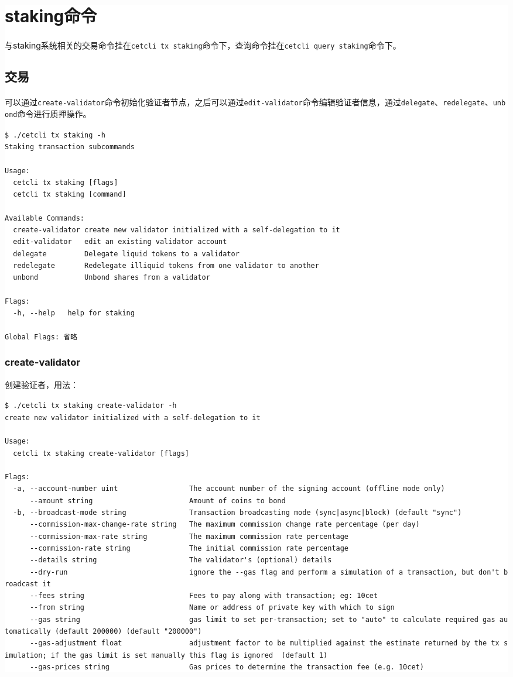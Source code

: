 # staking命令

与staking系统相关的交易命令挂在`cetcli tx staking`命令下，查询命令挂在`cetcli query staking`命令下。



## 交易

可以通过`create-validator`命令初始化验证者节点，之后可以通过`edit-validator`命令编辑验证者信息，通过`delegate`、`redelegate`、`unbond`命令进行质押操作。

```
$ ./cetcli tx staking -h
Staking transaction subcommands

Usage:
  cetcli tx staking [flags]
  cetcli tx staking [command]

Available Commands:
  create-validator create new validator initialized with a self-delegation to it
  edit-validator   edit an existing validator account
  delegate         Delegate liquid tokens to a validator
  redelegate       Redelegate illiquid tokens from one validator to another
  unbond           Unbond shares from a validator

Flags:
  -h, --help   help for staking

Global Flags: 省略
```



### create-validator

创建验证者，用法：

```
$ ./cetcli tx staking create-validator -h
create new validator initialized with a self-delegation to it

Usage:
  cetcli tx staking create-validator [flags]

Flags:
  -a, --account-number uint                 The account number of the signing account (offline mode only)
      --amount string                       Amount of coins to bond
  -b, --broadcast-mode string               Transaction broadcasting mode (sync|async|block) (default "sync")
      --commission-max-change-rate string   The maximum commission change rate percentage (per day)
      --commission-max-rate string          The maximum commission rate percentage
      --commission-rate string              The initial commission rate percentage
      --details string                      The validator's (optional) details
      --dry-run                             ignore the --gas flag and perform a simulation of a transaction, but don't broadcast it
      --fees string                         Fees to pay along with transaction; eg: 10cet
      --from string                         Name or address of private key with which to sign
      --gas string                          gas limit to set per-transaction; set to "auto" to calculate required gas automatically (default 200000) (default "200000")
      --gas-adjustment float                adjustment factor to be multiplied against the estimate returned by the tx simulation; if the gas limit is set manually this flag is ignored  (default 1)
      --gas-prices string                   Gas prices to determine the transaction fee (e.g. 10cet)
```